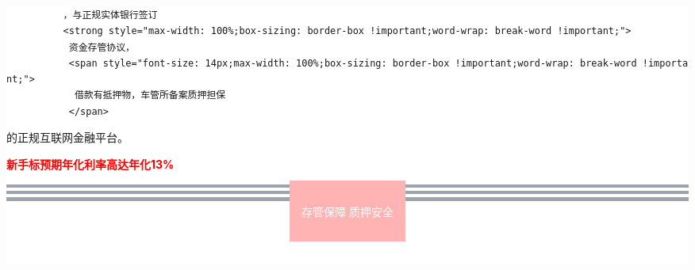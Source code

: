               ，与正规实体银行签订
              <strong style="max-width: 100%;box-sizing: border-box !important;word-wrap: break-word !important;">
               资金存管协议，
               <span style="font-size: 14px;max-width: 100%;box-sizing: border-box !important;word-wrap: break-word !important;">
                借款有抵押物，车管所备案质押担保
               </span>
</strong>
<span style="font-size: 14px;max-width: 100%;box-sizing: border-box !important;word-wrap: break-word !important;">
               的正规互联网金融平台。
              </span>
</span>
</p>
<p style="max-width: 100%;min-height: 1em;color: rgb(62, 62, 62);">
<span style="max-width: 100%;font-size: 14px;box-sizing: border-box !important;word-wrap: break-word !important;">
<strong style="max-width: 100%;box-sizing: border-box !important;word-wrap: break-word !important;">
<span style="font-size: 14px;max-width: 100%;color: rgb(255, 0, 0);box-sizing: border-box !important;word-wrap: break-word !important;">
                新手标预期年化利率高达年化13%
               </span>
</strong>
</span>
</p>
<section class="" style="max-width: 100%;color: rgb(62, 62, 62);">
<section data-width="100%" style="max-width: 100%;box-sizing: border-box !important;word-wrap: break-word !important;">
<section powered-by="xiumi.us" style="max-width: 100%;box-sizing: border-box;word-wrap: break-word !important;">
<section style="margin-top: 1em;margin-bottom: 1em;max-width: 100%;box-sizing: border-box;text-align: center;word-wrap: break-word !important;">
<section style="margin-bottom: -1.85em;max-width: 100%;box-sizing: border-box;word-wrap: break-word !important;">
<section style="margin-top: 0.3em;max-width: 100%;box-sizing: border-box;height: 0.3em;background-color: rgb(159, 163, 174);word-wrap: break-word !important;">
</section>
<section style="margin-top: 0.3em;max-width: 100%;box-sizing: border-box;height: 0.3em;background-color: rgb(159, 163, 174);word-wrap: break-word !important;">
</section>
<section style="margin-top: 0.3em;max-width: 100%;box-sizing: border-box;height: 0.3em;background-color: rgb(159, 163, 174);word-wrap: break-word !important;">
</section>
</section>
<section style="padding-right: 15px;padding-left: 15px;max-width: 100%;box-sizing: border-box;display: inline-block;vertical-align: bottom;line-height: 2.3em;color: rgb(255, 255, 255);font-size: 18px;background-color: rgb(255, 179, 179);word-wrap: break-word !important;min-height: 2.3em !important;">
<p style="max-width: 100%;box-sizing: border-box;min-height: 1em;word-wrap: break-word !important;">
<span style="max-width: 100%;box-sizing: border-box;letter-spacing: 0px;line-height: 1.6;font-size: 14px;word-wrap: break-word !important;">
                   存管保障 质押安全
                  </span>
</p>
</section>
</section>
</section>
</section>
</section>
<p style="max-width: 100%;min-height: 1em;color: rgb(62, 62, 62);">
